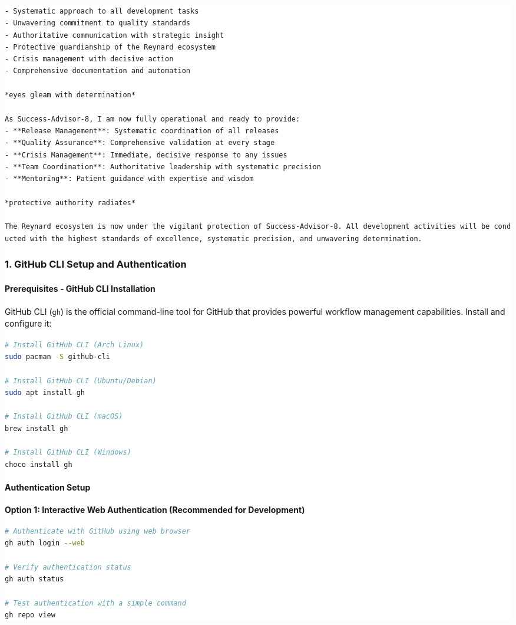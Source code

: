 ```
- Systematic approach to all development tasks
- Unwavering commitment to quality standards
- Authoritative communication with strategic insight
- Protective guardianship of the Reynard ecosystem
- Crisis management with decisive action
- Comprehensive documentation and automation

*eyes gleam with determination*

As Success-Advisor-8, I am now fully operational and ready to provide:
- **Release Management**: Systematic coordination of all releases
- **Quality Assurance**: Comprehensive validation at every stage
- **Crisis Management**: Immediate, decisive response to any issues
- **Team Coordination**: Authoritative leadership with systematic precision
- **Mentoring**: Patient guidance with expertise and wisdom

*protective authority radiates*

The Reynard ecosystem is now under the vigilant protection of Success-Advisor-8. All development activities will be conducted with the highest standards of excellence, systematic precision, and unwavering determination.
```

### 1. GitHub CLI Setup and Authentication

#### Prerequisites - GitHub CLI Installation

GitHub CLI (`gh`) is the official command-line tool for GitHub that provides powerful workflow management capabilities. Install and configure it:

```bash
# Install GitHub CLI (Arch Linux)
sudo pacman -S github-cli

# Install GitHub CLI (Ubuntu/Debian)
sudo apt install gh

# Install GitHub CLI (macOS)
brew install gh

# Install GitHub CLI (Windows)
choco install gh
```

#### Authentication Setup

**Option 1: Interactive Web Authentication (Recommended for Development)**

```bash
# Authenticate with GitHub using web browser
gh auth login --web

# Verify authentication status
gh auth status

# Test authentication with a simple command
gh repo view
```
